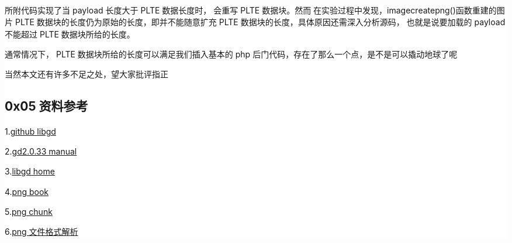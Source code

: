 所附代码实现了当 payload 长度大于 PLTE 数据长度时， 会重写 PLTE 数据块。然而 在实验过程中发现，imagecreatepng()函数重建的图片 PLTE 数据块的长度仍为原始的长度，即并不能随意扩充 PLTE 数据块的长度，具体原因还需深入分析源码， 也就是说要加载的 payload 不能超过 PLTE 数据块所给的长度。

通常情况下， PLTE 数据块所给的长度可以满足我们插入基本的 php 后门代码，存在了那么一个点，是不是可以撬动地球了呢

当然本文还有许多不足之处，望大家批评指正

## 0x05 资料参考

1.[github libgd][1]

2.[gd2.0.33 manual][2]

3.[libgd home][3]

4.[png book][4]

5.[png chunk][5]

6.[png 文件格式解析][6]

[1]: https://github.com/libgd/libgd
[2]: https://boutell.com/gd/manual2.0.33.html
[3]: http://libgd.github.io/
[4]: http://www.libpng.org/pub/png/book/toc.html
[5]: http://www.libpng.org/pub/png/spec/1.2/PNG-Chunks.html
[6]: http://blog.csdn.net/bisword/article/details/2777121

[7]: https://github.com/hxer/imagecreatefrom-/tree/master/png/analysis
[8]: https://github.com/hxer/imagecreatefrom-/blob/master/png/poc/poc_png.py